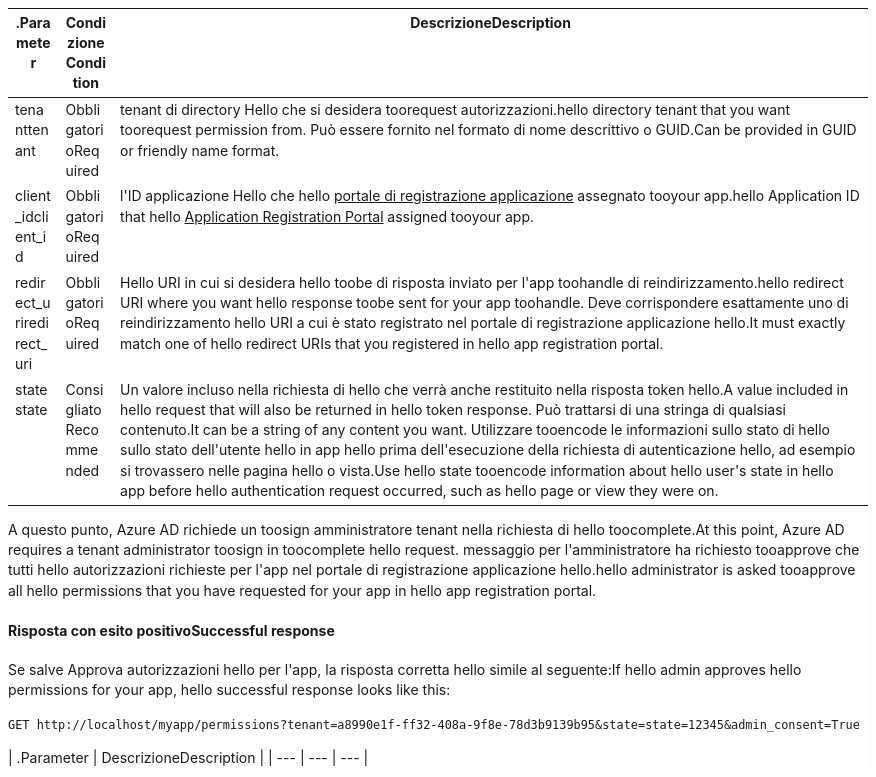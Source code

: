 | <span data-ttu-id="ac904-209">.</span><span class="sxs-lookup"><span data-stu-id="ac904-209">Parameter</span></span> | <span data-ttu-id="ac904-210">Condizione</span><span class="sxs-lookup"><span data-stu-id="ac904-210">Condition</span></span> | <span data-ttu-id="ac904-211">Descrizione</span><span class="sxs-lookup"><span data-stu-id="ac904-211">Description</span></span> |
| --- | --- | --- |
| <span data-ttu-id="ac904-212">tenant</span><span class="sxs-lookup"><span data-stu-id="ac904-212">tenant</span></span> |<span data-ttu-id="ac904-213">Obbligatorio</span><span class="sxs-lookup"><span data-stu-id="ac904-213">Required</span></span> |<span data-ttu-id="ac904-214">tenant di directory Hello che si desidera toorequest autorizzazioni.</span><span class="sxs-lookup"><span data-stu-id="ac904-214">hello directory tenant that you want toorequest permission from.</span></span> <span data-ttu-id="ac904-215">Può essere fornito nel formato di nome descrittivo o GUID.</span><span class="sxs-lookup"><span data-stu-id="ac904-215">Can be provided in GUID or friendly name format.</span></span> |
| <span data-ttu-id="ac904-216">client_id</span><span class="sxs-lookup"><span data-stu-id="ac904-216">client_id</span></span> |<span data-ttu-id="ac904-217">Obbligatorio</span><span class="sxs-lookup"><span data-stu-id="ac904-217">Required</span></span> |<span data-ttu-id="ac904-218">l'ID applicazione Hello che hello [portale di registrazione applicazione](https://apps.dev.microsoft.com/?referrer=https://azure.microsoft.com/documentation/articles&deeplink=/appList) assegnato tooyour app.</span><span class="sxs-lookup"><span data-stu-id="ac904-218">hello Application ID that hello [Application Registration Portal](https://apps.dev.microsoft.com/?referrer=https://azure.microsoft.com/documentation/articles&deeplink=/appList) assigned tooyour app.</span></span> |
| <span data-ttu-id="ac904-219">redirect_uri</span><span class="sxs-lookup"><span data-stu-id="ac904-219">redirect_uri</span></span> |<span data-ttu-id="ac904-220">Obbligatorio</span><span class="sxs-lookup"><span data-stu-id="ac904-220">Required</span></span> |<span data-ttu-id="ac904-221">Hello URI in cui si desidera hello toobe di risposta inviato per l'app toohandle di reindirizzamento.</span><span class="sxs-lookup"><span data-stu-id="ac904-221">hello redirect URI where you want hello response toobe sent for your app toohandle.</span></span> <span data-ttu-id="ac904-222">Deve corrispondere esattamente uno di reindirizzamento hello URI a cui è stato registrato nel portale di registrazione applicazione hello.</span><span class="sxs-lookup"><span data-stu-id="ac904-222">It must exactly match one of hello redirect URIs that you registered in hello app registration portal.</span></span> |
| <span data-ttu-id="ac904-223">state</span><span class="sxs-lookup"><span data-stu-id="ac904-223">state</span></span> |<span data-ttu-id="ac904-224">Consigliato</span><span class="sxs-lookup"><span data-stu-id="ac904-224">Recommended</span></span> |<span data-ttu-id="ac904-225">Un valore incluso nella richiesta di hello che verrà anche restituito nella risposta token hello.</span><span class="sxs-lookup"><span data-stu-id="ac904-225">A value included in hello request that will also be returned in hello token response.</span></span> <span data-ttu-id="ac904-226">Può trattarsi di una stringa di qualsiasi contenuto.</span><span class="sxs-lookup"><span data-stu-id="ac904-226">It can be a string of any content you want.</span></span> <span data-ttu-id="ac904-227">Utilizzare tooencode le informazioni sullo stato di hello sullo stato dell'utente hello in app hello prima dell'esecuzione della richiesta di autenticazione hello, ad esempio si trovassero nelle pagina hello o vista.</span><span class="sxs-lookup"><span data-stu-id="ac904-227">Use hello state tooencode information about hello user's state in hello app before hello authentication request occurred, such as hello page or view they were on.</span></span> |

<span data-ttu-id="ac904-228">A questo punto, Azure AD richiede un toosign amministratore tenant nella richiesta di hello toocomplete.</span><span class="sxs-lookup"><span data-stu-id="ac904-228">At this point, Azure AD requires a tenant administrator toosign in toocomplete hello request.</span></span> <span data-ttu-id="ac904-229">messaggio per l'amministratore ha richiesto tooapprove che tutti hello autorizzazioni richieste per l'app nel portale di registrazione applicazione hello.</span><span class="sxs-lookup"><span data-stu-id="ac904-229">hello administrator is asked tooapprove all hello permissions that you have requested for your app in hello app registration portal.</span></span>

#### <a name="successful-response"></a><span data-ttu-id="ac904-230">Risposta con esito positivo</span><span class="sxs-lookup"><span data-stu-id="ac904-230">Successful response</span></span>
<span data-ttu-id="ac904-231">Se salve Approva autorizzazioni hello per l'app, la risposta corretta hello simile al seguente:</span><span class="sxs-lookup"><span data-stu-id="ac904-231">If hello admin approves hello permissions for your app, hello successful response looks like this:</span></span>

```
GET http://localhost/myapp/permissions?tenant=a8990e1f-ff32-408a-9f8e-78d3b9139b95&state=state=12345&admin_consent=True
```

| <span data-ttu-id="ac904-232">.</span><span class="sxs-lookup"><span data-stu-id="ac904-232">Parameter</span></span> | <span data-ttu-id="ac904-233">Descrizione</span><span class="sxs-lookup"><span data-stu-id="ac904-233">Description</span></span> |
| --- | --- | --- |